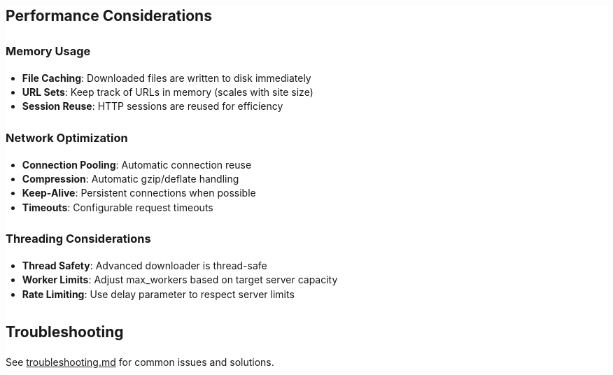 ## Performance Considerations

### Memory Usage

- **File Caching**: Downloaded files are written to disk immediately
- **URL Sets**: Keep track of URLs in memory (scales with site size)
- **Session Reuse**: HTTP sessions are reused for efficiency

### Network Optimization

- **Connection Pooling**: Automatic connection reuse
- **Compression**: Automatic gzip/deflate handling
- **Keep-Alive**: Persistent connections when possible
- **Timeouts**: Configurable request timeouts

### Threading Considerations

- **Thread Safety**: Advanced downloader is thread-safe
- **Worker Limits**: Adjust max_workers based on target server capacity
- **Rate Limiting**: Use delay parameter to respect server limits

## Troubleshooting

See [troubleshooting.md](troubleshooting.md) for common issues and solutions.